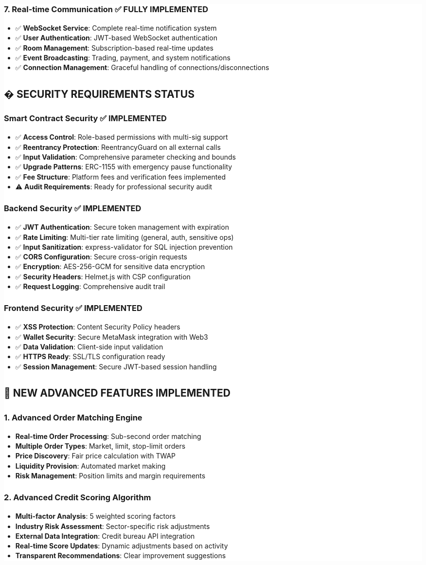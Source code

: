 ### 7. Real-time Communication ✅ FULLY IMPLEMENTED
- ✅ **WebSocket Service**: Complete real-time notification system
- ✅ **User Authentication**: JWT-based WebSocket authentication
- ✅ **Room Management**: Subscription-based real-time updates
- ✅ **Event Broadcasting**: Trading, payment, and system notifications
- ✅ **Connection Management**: Graceful handling of connections/disconnections

## � SECURITY REQUIREMENTS STATUS

### Smart Contract Security ✅ IMPLEMENTED
- ✅ **Access Control**: Role-based permissions with multi-sig support
- ✅ **Reentrancy Protection**: ReentrancyGuard on all external calls
- ✅ **Input Validation**: Comprehensive parameter checking and bounds
- ✅ **Upgrade Patterns**: ERC-1155 with emergency pause functionality
- ✅ **Fee Structure**: Platform fees and verification fees implemented
- ⚠️ **Audit Requirements**: Ready for professional security audit

### Backend Security ✅ IMPLEMENTED
- ✅ **JWT Authentication**: Secure token management with expiration
- ✅ **Rate Limiting**: Multi-tier rate limiting (general, auth, sensitive ops)
- ✅ **Input Sanitization**: express-validator for SQL injection prevention
- ✅ **CORS Configuration**: Secure cross-origin requests
- ✅ **Encryption**: AES-256-GCM for sensitive data encryption
- ✅ **Security Headers**: Helmet.js with CSP configuration
- ✅ **Request Logging**: Comprehensive audit trail

### Frontend Security ✅ IMPLEMENTED
- ✅ **XSS Protection**: Content Security Policy headers
- ✅ **Wallet Security**: Secure MetaMask integration with Web3
- ✅ **Data Validation**: Client-side input validation
- ✅ **HTTPS Ready**: SSL/TLS configuration ready
- ✅ **Session Management**: Secure JWT-based session handling

## 🚀 NEW ADVANCED FEATURES IMPLEMENTED

### 1. Advanced Order Matching Engine
- **Real-time Order Processing**: Sub-second order matching
- **Multiple Order Types**: Market, limit, stop-limit orders
- **Price Discovery**: Fair price calculation with TWAP
- **Liquidity Provision**: Automated market making
- **Risk Management**: Position limits and margin requirements

### 2. Advanced Credit Scoring Algorithm
- **Multi-factor Analysis**: 5 weighted scoring factors
- **Industry Risk Assessment**: Sector-specific risk adjustments
- **External Data Integration**: Credit bureau API integration
- **Real-time Score Updates**: Dynamic adjustments based on activity
- **Transparent Recommendations**: Clear improvement suggestions
